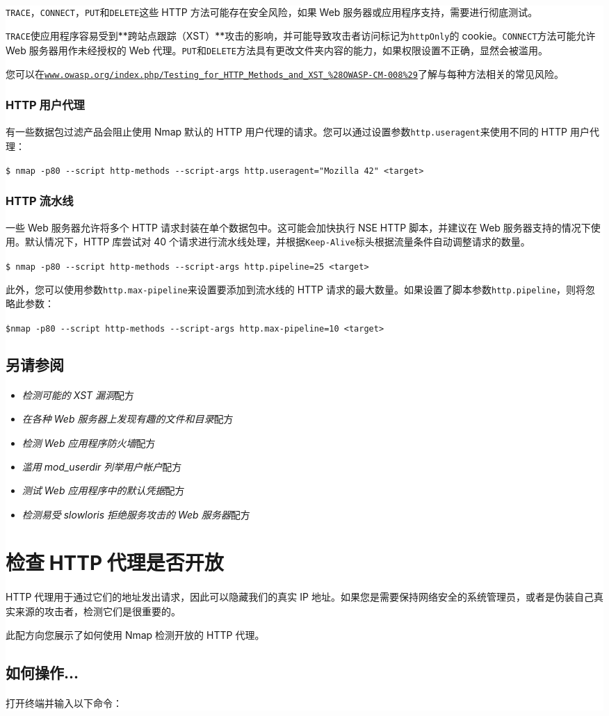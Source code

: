 `TRACE`，`CONNECT`，`PUT`和`DELETE`这些 HTTP 方法可能存在安全风险，如果 Web 服务器或应用程序支持，需要进行彻底测试。

`TRACE`使应用程序容易受到**跨站点跟踪（XST）**攻击的影响，并可能导致攻击者访问标记为`httpOnly`的 cookie。`CONNECT`方法可能允许 Web 服务器用作未经授权的 Web 代理。`PUT`和`DELETE`方法具有更改文件夹内容的能力，如果权限设置不正确，显然会被滥用。

您可以在[`www.owasp.org/index.php/Testing_for_HTTP_Methods_and_XST_%28OWASP-CM-008%29`](http://www.owasp.org/index.php/Testing_for_HTTP_Methods_and_XST_%28OWASP-CM-008%29)了解与每种方法相关的常见风险。

### HTTP 用户代理

有一些数据包过滤产品会阻止使用 Nmap 默认的 HTTP 用户代理的请求。您可以通过设置参数`http.useragent`来使用不同的 HTTP 用户代理：

```
$ nmap -p80 --script http-methods --script-args http.useragent="Mozilla 42" <target>

```

### HTTP 流水线

一些 Web 服务器允许将多个 HTTP 请求封装在单个数据包中。这可能会加快执行 NSE HTTP 脚本，并建议在 Web 服务器支持的情况下使用。默认情况下，HTTP 库尝试对 40 个请求进行流水线处理，并根据`Keep-Alive`标头根据流量条件自动调整请求的数量。

```
$ nmap -p80 --script http-methods --script-args http.pipeline=25 <target>

```

此外，您可以使用参数`http.max-pipeline`来设置要添加到流水线的 HTTP 请求的最大数量。如果设置了脚本参数`http.pipeline`，则将忽略此参数：

```
$nmap -p80 --script http-methods --script-args http.max-pipeline=10 <target>

```

## 另请参阅

+   *检测可能的 XST 漏洞*配方

+   *在各种 Web 服务器上发现有趣的文件和目录*配方

+   *检测 Web 应用程序防火墙*配方

+   *滥用 mod_userdir 列举用户帐户*配方

+   *测试 Web 应用程序中的默认凭据*配方

+   *检测易受 slowloris 拒绝服务攻击的 Web 服务器*配方

# 检查 HTTP 代理是否开放

HTTP 代理用于通过它们的地址发出请求，因此可以隐藏我们的真实 IP 地址。如果您是需要保持网络安全的系统管理员，或者是伪装自己真实来源的攻击者，检测它们是很重要的。

此配方向您展示了如何使用 Nmap 检测开放的 HTTP 代理。

## 如何操作...

打开终端并输入以下命令：
